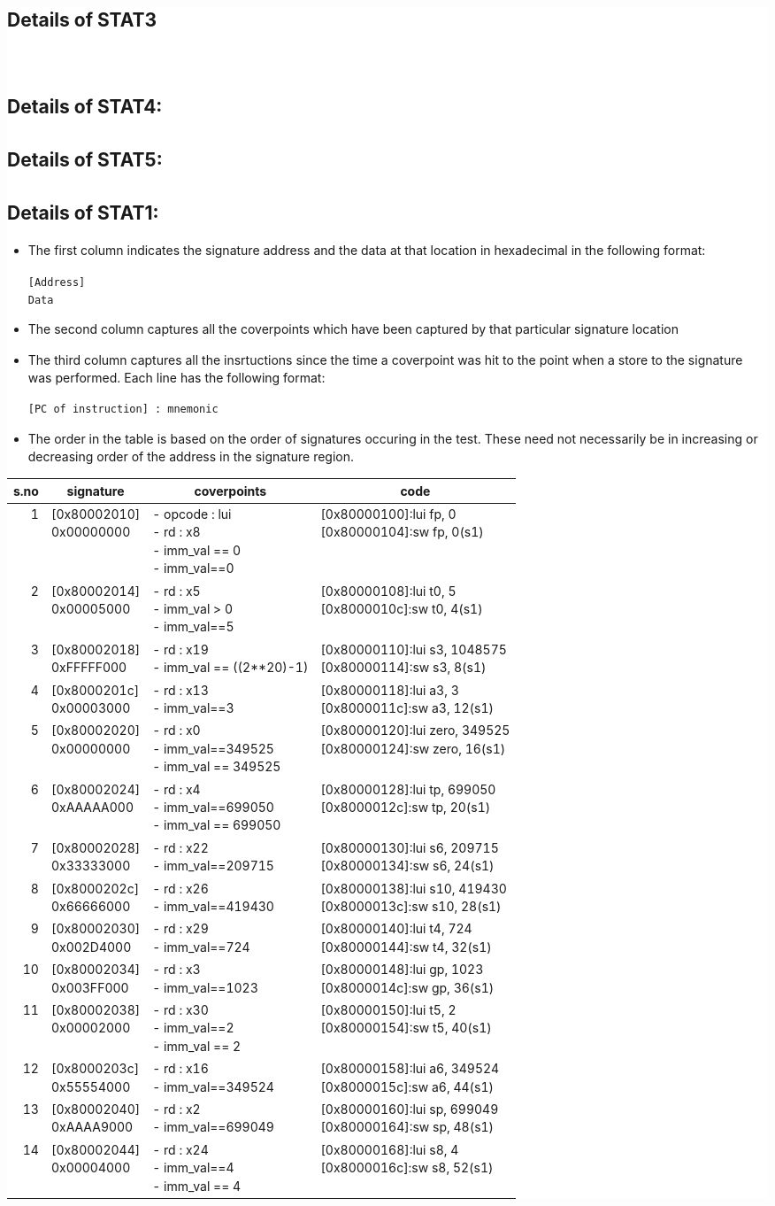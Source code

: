 ## Details of STAT3

```


```

## Details of STAT4:

```

```

## Details of STAT5:



## Details of STAT1:

- The first column indicates the signature address and the data at that location in hexadecimal in the following format: 
  ```
  [Address]
  Data
  ```

- The second column captures all the coverpoints which have been captured by that particular signature location

- The third column captures all the insrtuctions since the time a coverpoint was
  hit to the point when a store to the signature was performed. Each line has
  the following format:
  ```
  [PC of instruction] : mnemonic
  ```
- The order in the table is based on the order of signatures occuring in the
  test. These need not necessarily be in increasing or decreasing order of the
  address in the signature region.

|s.no|        signature         |                             coverpoints                             |                               code                                |
|---:|--------------------------|---------------------------------------------------------------------|-------------------------------------------------------------------|
|   1|[0x80002010]<br>0x00000000|- opcode : lui<br> - rd : x8<br> - imm_val == 0<br> - imm_val==0<br> |[0x80000100]:lui fp, 0<br> [0x80000104]:sw fp, 0(s1)<br>           |
|   2|[0x80002014]<br>0x00005000|- rd : x5<br> - imm_val > 0<br> - imm_val==5<br>                     |[0x80000108]:lui t0, 5<br> [0x8000010c]:sw t0, 4(s1)<br>           |
|   3|[0x80002018]<br>0xFFFFF000|- rd : x19<br> - imm_val == ((2**20)-1)<br>                          |[0x80000110]:lui s3, 1048575<br> [0x80000114]:sw s3, 8(s1)<br>     |
|   4|[0x8000201c]<br>0x00003000|- rd : x13<br> - imm_val==3<br>                                      |[0x80000118]:lui a3, 3<br> [0x8000011c]:sw a3, 12(s1)<br>          |
|   5|[0x80002020]<br>0x00000000|- rd : x0<br> - imm_val==349525<br> - imm_val == 349525<br>          |[0x80000120]:lui zero, 349525<br> [0x80000124]:sw zero, 16(s1)<br> |
|   6|[0x80002024]<br>0xAAAAA000|- rd : x4<br> - imm_val==699050<br> - imm_val == 699050<br>          |[0x80000128]:lui tp, 699050<br> [0x8000012c]:sw tp, 20(s1)<br>     |
|   7|[0x80002028]<br>0x33333000|- rd : x22<br> - imm_val==209715<br>                                 |[0x80000130]:lui s6, 209715<br> [0x80000134]:sw s6, 24(s1)<br>     |
|   8|[0x8000202c]<br>0x66666000|- rd : x26<br> - imm_val==419430<br>                                 |[0x80000138]:lui s10, 419430<br> [0x8000013c]:sw s10, 28(s1)<br>   |
|   9|[0x80002030]<br>0x002D4000|- rd : x29<br> - imm_val==724<br>                                    |[0x80000140]:lui t4, 724<br> [0x80000144]:sw t4, 32(s1)<br>        |
|  10|[0x80002034]<br>0x003FF000|- rd : x3<br> - imm_val==1023<br>                                    |[0x80000148]:lui gp, 1023<br> [0x8000014c]:sw gp, 36(s1)<br>       |
|  11|[0x80002038]<br>0x00002000|- rd : x30<br> - imm_val==2<br> - imm_val == 2<br>                   |[0x80000150]:lui t5, 2<br> [0x80000154]:sw t5, 40(s1)<br>          |
|  12|[0x8000203c]<br>0x55554000|- rd : x16<br> - imm_val==349524<br>                                 |[0x80000158]:lui a6, 349524<br> [0x8000015c]:sw a6, 44(s1)<br>     |
|  13|[0x80002040]<br>0xAAAA9000|- rd : x2<br> - imm_val==699049<br>                                  |[0x80000160]:lui sp, 699049<br> [0x80000164]:sw sp, 48(s1)<br>     |
|  14|[0x80002044]<br>0x00004000|- rd : x24<br> - imm_val==4<br> - imm_val == 4<br>                   |[0x80000168]:lui s8, 4<br> [0x8000016c]:sw s8, 52(s1)<br>          |